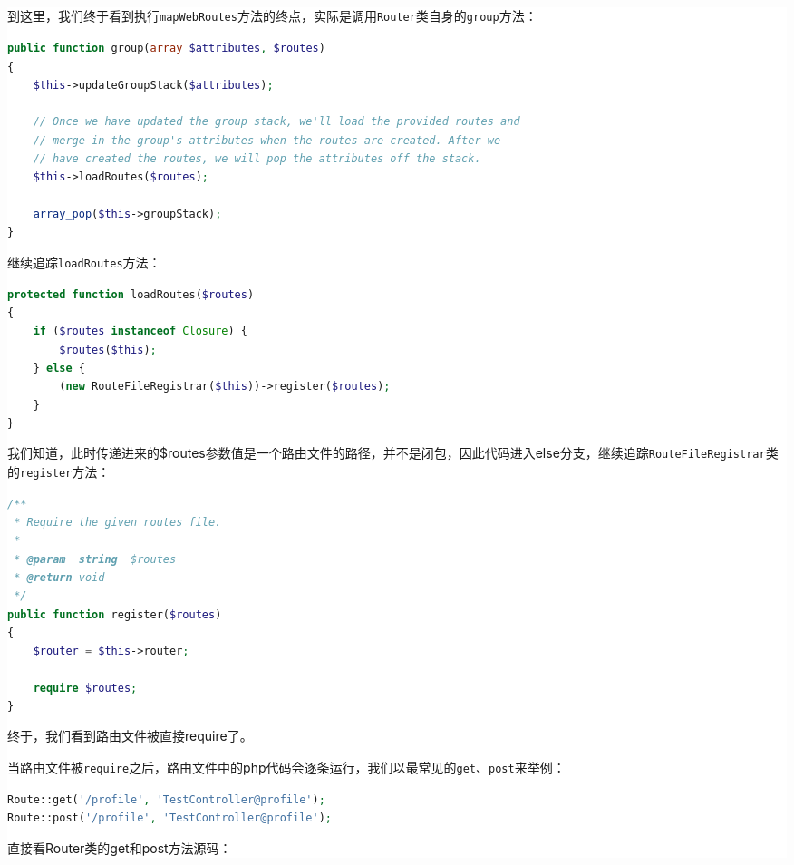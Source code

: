 到这里，我们终于看到执行`mapWebRoutes`方法的终点，实际是调用`Router`类自身的`group`方法：

```php
public function group(array $attributes, $routes)
{
	$this->updateGroupStack($attributes);

	// Once we have updated the group stack, we'll load the provided routes and
	// merge in the group's attributes when the routes are created. After we
	// have created the routes, we will pop the attributes off the stack.
	$this->loadRoutes($routes);

	array_pop($this->groupStack);
}
```

继续追踪`loadRoutes`方法：

```php
protected function loadRoutes($routes)
{
	if ($routes instanceof Closure) {
		$routes($this);
	} else {
		(new RouteFileRegistrar($this))->register($routes);
	}
}
```

我们知道，此时传递进来的$routes参数值是一个路由文件的路径，并不是闭包，因此代码进入else分支，继续追踪`RouteFileRegistrar`类的`register`方法：

```php
/**
 * Require the given routes file.
 *
 * @param  string  $routes
 * @return void
 */
public function register($routes)
{
	$router = $this->router;

	require $routes;
}
```

终于，我们看到路由文件被直接require了。

当路由文件被`require`之后，路由文件中的php代码会逐条运行，我们以最常见的`get`、`post`来举例：

```php
Route::get('/profile', 'TestController@profile');
Route::post('/profile', 'TestController@profile');
```

直接看Router类的get和post方法源码：
